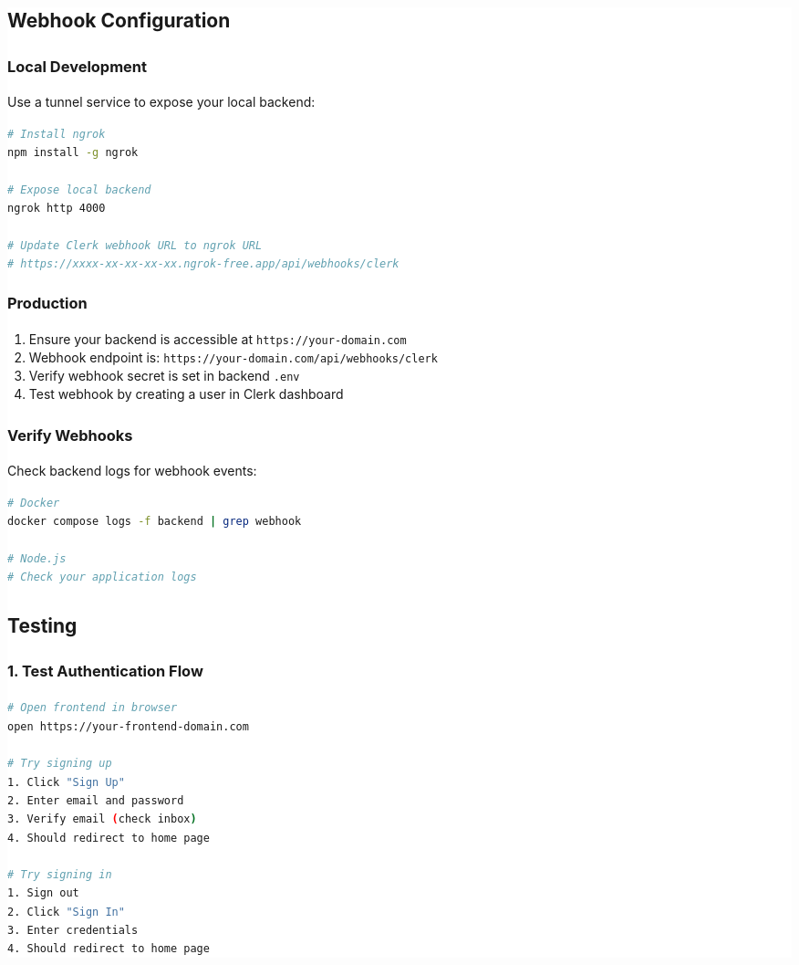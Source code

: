 ## Webhook Configuration

### Local Development

Use a tunnel service to expose your local backend:

```bash
# Install ngrok
npm install -g ngrok

# Expose local backend
ngrok http 4000

# Update Clerk webhook URL to ngrok URL
# https://xxxx-xx-xx-xx-xx.ngrok-free.app/api/webhooks/clerk
```

### Production

1. Ensure your backend is accessible at `https://your-domain.com`
2. Webhook endpoint is: `https://your-domain.com/api/webhooks/clerk`
3. Verify webhook secret is set in backend `.env`
4. Test webhook by creating a user in Clerk dashboard

### Verify Webhooks

Check backend logs for webhook events:

```bash
# Docker
docker compose logs -f backend | grep webhook

# Node.js
# Check your application logs
```

## Testing

### 1. Test Authentication Flow

```bash
# Open frontend in browser
open https://your-frontend-domain.com

# Try signing up
1. Click "Sign Up"
2. Enter email and password
3. Verify email (check inbox)
4. Should redirect to home page

# Try signing in
1. Sign out
2. Click "Sign In"
3. Enter credentials
4. Should redirect to home page
```

